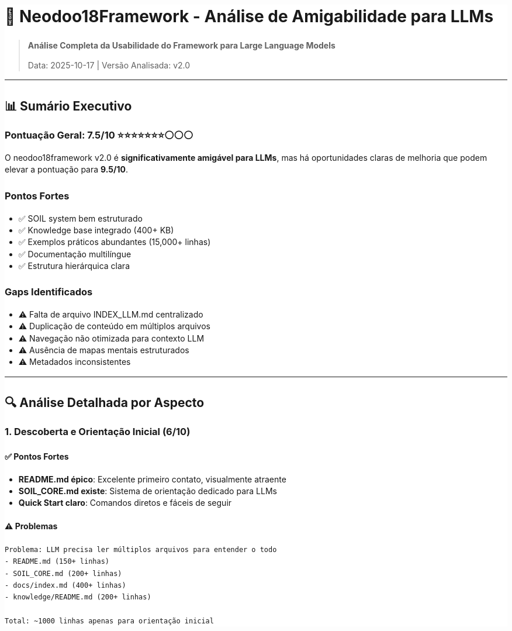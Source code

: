 # 🤖 Neodoo18Framework - Análise de Amigabilidade para LLMs

> **Análise Completa da Usabilidade do Framework para Large Language Models**
>
> Data: 2025-10-17 | Versão Analisada: v2.0

---

## 📊 Sumário Executivo

### Pontuação Geral: **7.5/10** ⭐⭐⭐⭐⭐⭐⭐⚪⚪⚪

O neodoo18framework v2.0 é **significativamente amigável para LLMs**, mas há oportunidades claras de melhoria que podem elevar a pontuação para **9.5/10**.

### Pontos Fortes
- ✅ SOIL system bem estruturado
- ✅ Knowledge base integrado (400+ KB)
- ✅ Exemplos práticos abundantes (15,000+ linhas)
- ✅ Documentação multilíngue
- ✅ Estrutura hierárquica clara

### Gaps Identificados
- ⚠️ Falta de arquivo INDEX_LLM.md centralizado
- ⚠️ Duplicação de conteúdo em múltiplos arquivos
- ⚠️ Navegação não otimizada para contexto LLM
- ⚠️ Ausência de mapas mentais estruturados
- ⚠️ Metadados inconsistentes

---

## 🔍 Análise Detalhada por Aspecto

### 1. Descoberta e Orientação Inicial (6/10)

#### ✅ Pontos Fortes
- **README.md épico**: Excelente primeiro contato, visualmente atraente
- **SOIL_CORE.md existe**: Sistema de orientação dedicado para LLMs
- **Quick Start claro**: Comandos diretos e fáceis de seguir

#### ⚠️ Problemas
```
Problema: LLM precisa ler múltiplos arquivos para entender o todo
- README.md (150+ linhas)
- SOIL_CORE.md (200+ linhas)
- docs/index.md (400+ linhas)
- knowledge/README.md (200+ linhas)

Total: ~1000 linhas apenas para orientação inicial
```
